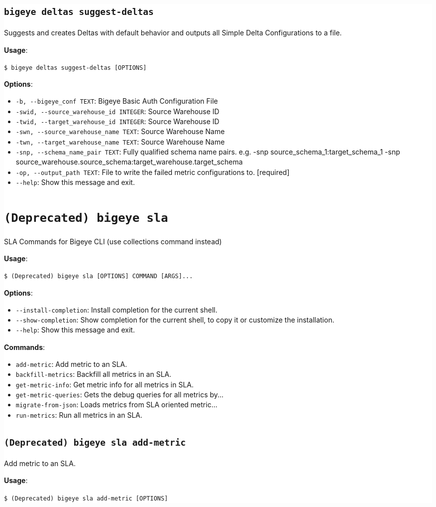 ## `bigeye deltas suggest-deltas`

Suggests and creates Deltas with default behavior and outputs all Simple Delta Configurations to a file.

**Usage**:

```console
$ bigeye deltas suggest-deltas [OPTIONS]
```

**Options**:

* `-b, --bigeye_conf TEXT`: Bigeye Basic Auth Configuration File
* `-swid, --source_warehouse_id INTEGER`: Source Warehouse ID
* `-twid, --target_warehouse_id INTEGER`: Source Warehouse ID
* `-swn, --source_warehouse_name TEXT`: Source Warehouse Name
* `-twn, --target_warehouse_name TEXT`: Source Warehouse Name
* `-snp, --schema_name_pair TEXT`: Fully qualified schema name pairs.  e.g. -snp source_schema_1:target_schema_1 -snp source_warehouse.source_schema:target_warehouse.target_schema
* `-op, --output_path TEXT`: File to write the failed metric configurations to.  [required]
* `--help`: Show this message and exit.

# `(Deprecated) bigeye sla`

SLA Commands for Bigeye CLI (use collections command instead)

**Usage**:

```console
$ (Deprecated) bigeye sla [OPTIONS] COMMAND [ARGS]...
```

**Options**:

* `--install-completion`: Install completion for the current shell.
* `--show-completion`: Show completion for the current shell, to copy it or customize the installation.
* `--help`: Show this message and exit.

**Commands**:

* `add-metric`: Add metric to an SLA.
* `backfill-metrics`: Backfill all metrics in an SLA.
* `get-metric-info`: Get metric info for all metrics in SLA.
* `get-metric-queries`: Gets the debug queries for all metrics by...
* `migrate-from-json`: Loads metrics from SLA oriented metric...
* `run-metrics`: Run all metrics in an SLA.

## `(Deprecated) bigeye sla add-metric`

Add metric to an SLA.

**Usage**:

```console
$ (Deprecated) bigeye sla add-metric [OPTIONS]
```
